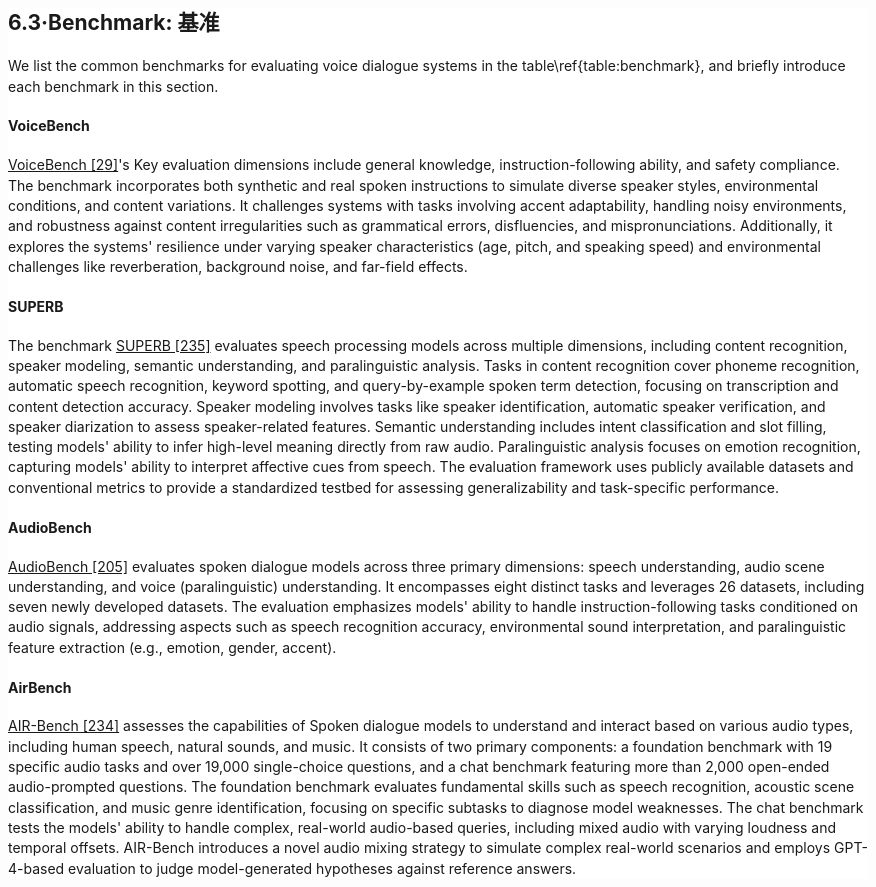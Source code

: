 ## 6.3·Benchmark: 基准

We list the common benchmarks for evaluating voice dialogue systems in the table\ref{table:benchmark}, and briefly introduce each benchmark in this section.

#### VoiceBench

[VoiceBench [29]](../../Evaluations/2024.10.22_VoiceBench.md)'s Key evaluation dimensions include general knowledge, instruction-following ability, and safety compliance.
The benchmark incorporates both synthetic and real spoken instructions to simulate diverse speaker styles, environmental conditions, and content variations.
It challenges systems with tasks involving accent adaptability, handling noisy environments, and robustness against content irregularities such as grammatical errors, disfluencies, and mispronunciations.
Additionally, it explores the systems' resilience under varying speaker characteristics (age, pitch, and speaking speed) and environmental challenges like reverberation, background noise, and far-field effects.

#### SUPERB

The benchmark [SUPERB [235]](../../Evaluations/2021.05.03_SUPERB.md) evaluates speech processing models across multiple dimensions, including content recognition, speaker modeling, semantic understanding, and paralinguistic analysis.
Tasks in content recognition cover phoneme recognition, automatic speech recognition, keyword spotting, and query-by-example spoken term detection, focusing on transcription and content detection accuracy.
Speaker modeling involves tasks like speaker identification, automatic speaker verification, and speaker diarization to assess speaker-related features.
Semantic understanding includes intent classification and slot filling, testing models' ability to infer high-level meaning directly from raw audio.
Paralinguistic analysis focuses on emotion recognition, capturing models' ability to interpret affective cues from speech.
The evaluation framework uses publicly available datasets and conventional metrics to provide a standardized testbed for assessing generalizability and task-specific performance.

#### AudioBench

[AudioBench [205]](../../Evaluations/2024.06.23_AudioBench.md) evaluates spoken dialogue models across three primary dimensions: speech understanding, audio scene understanding, and voice (paralinguistic) understanding.
It encompasses eight distinct tasks and leverages 26 datasets, including seven newly developed datasets.
The evaluation emphasizes models' ability to handle instruction-following tasks conditioned on audio signals, addressing aspects such as speech recognition accuracy, environmental sound interpretation, and paralinguistic feature extraction (e.g., emotion, gender, accent).


#### AirBench

[AIR-Bench [234]](../../Evaluations/2024.02.12_AIR-Bench.md) assesses the capabilities of Spoken dialogue models to understand and interact based on various audio types, including human speech, natural sounds, and music.
It consists of two primary components: a foundation benchmark with 19 specific audio tasks and over 19,000 single-choice questions, and a chat benchmark featuring more than 2,000 open-ended audio-prompted questions.
The foundation benchmark evaluates fundamental skills such as speech recognition, acoustic scene classification, and music genre identification, focusing on specific subtasks to diagnose model weaknesses.
The chat benchmark tests the models' ability to handle complex, real-world audio-based queries, including mixed audio with varying loudness and temporal offsets.
AIR-Bench introduces a novel audio mixing strategy to simulate complex real-world scenarios and employs GPT-4-based evaluation to judge model-generated hypotheses against reference answers.
